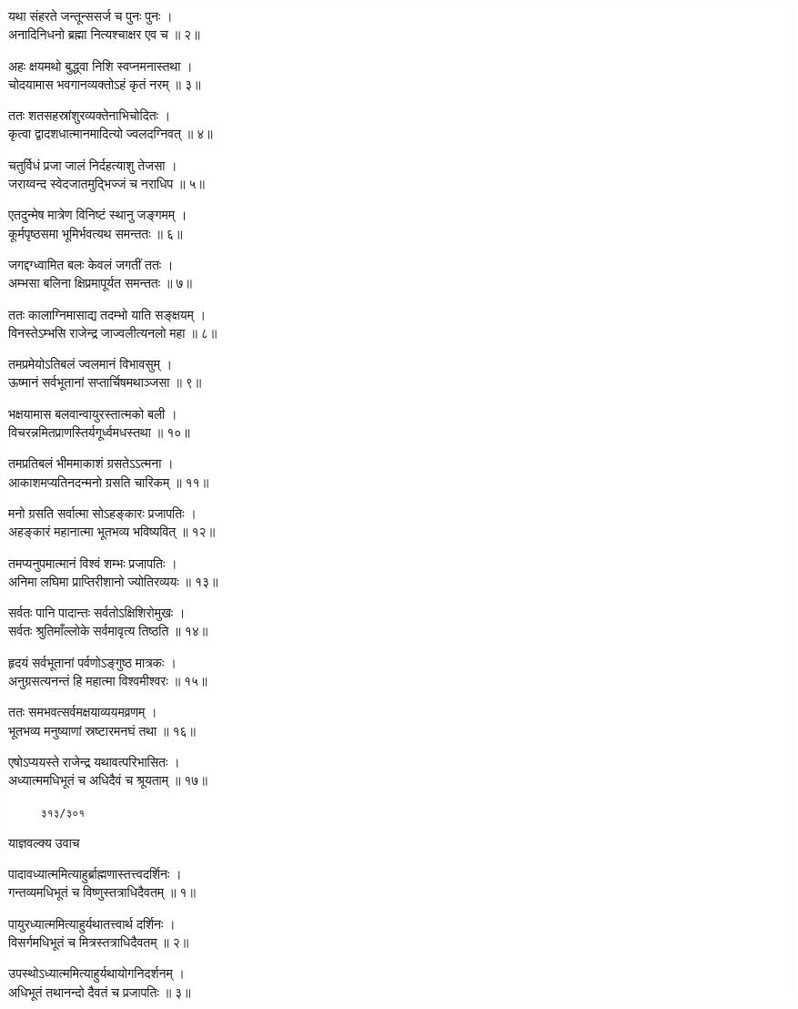 यथा संहरते जन्तून्ससर्ज च पुनः पुनः ।  
अनादिनिधनो ब्रह्मा नित्यश्चाक्षर एव च ॥ २॥  
  
अहः क्षयमथो बुद्ध्वा निशि स्वप्नमनास्तथा ।  
चोदयामास भवगानव्यक्तोऽहं कृतं नरम् ॥ ३॥  
  
ततः शतसहस्रांशुरव्यक्तेनाभिचोदितः ।  
कृत्वा द्वादशधात्मानमादित्यो ज्वलदग्निवत् ॥ ४॥  
  
चतुर्विधं प्रजा जालं निर्दहत्याशु तेजसा ।  
जराय्वन्द स्वेदजातमुद्भिज्जं च नराधिप ॥ ५॥  
  
एतदुन्मेष मात्रेण विनिष्टं स्थानु जङ्गमम् ।  
कूर्मपृष्ठसमा भूमिर्भवत्यथ समन्ततः ॥ ६॥  
  
जगद्दग्ध्वामित बलः केवलं जगतीं ततः ।  
अम्भसा बलिना क्षिप्रमापूर्यत समन्ततः ॥ ७॥  
  
ततः कालाग्निमासाद्य तदम्भो याति सङ्क्षयम् ।  
विनस्तेऽम्भसि राजेन्द्र जाज्वलीत्यनलो महा ॥ ८॥  
  
तमप्रमेयोऽतिबलं ज्वलमानं विभावसुम् ।  
ऊष्मानं सर्वभूतानां सप्तार्चिषमथाञ्जसा ॥ ९॥  
  
भक्षयामास बलवान्वायुरस्तात्मको बली ।  
विचरन्नमितप्राणस्तिर्यगूर्ध्वमधस्तथा ॥ १०॥  
  
तमप्रतिबलं भीममाकाशं ग्रसतेऽऽत्मना ।  
आकाशमप्यतिनदन्मनो ग्रसति चारिकम् ॥ ११॥  
  
मनो ग्रसति सर्वात्मा सोऽहङ्कारः प्रजापतिः ।  
अहङ्कारं महानात्मा भूतभव्य भविष्यवित् ॥ १२॥  
  
तमप्यनुपमात्मानं विश्वं शम्भः प्रजापतिः ।  
अनिमा लघिमा प्राप्तिरीशानो ज्योतिरव्ययः ॥ १३॥  
  
सर्वतः पानि पादान्तः सर्वतोऽक्षिशिरोमुखः ।  
सर्वतः श्रुतिमाँल्लोके सर्वमावृत्य तिष्ठति ॥ १४॥  
  
हृदयं सर्वभूतानां पर्वणोऽङ्गुष्ठ मात्रकः ।  
अनुग्रसत्यनन्तं हि महात्मा विश्वमीश्वरः ॥ १५॥  
  
ततः समभवत्सर्वमक्षयाव्ययमव्रणम् ।  
भूतभव्य मनुष्याणां स्रष्टारमनघं तथा ॥ १६॥  
  
एषोऽप्ययस्ते राजेन्द्र यथावत्परिभासितः ।  
अध्यात्ममधिभूतं च अधिदैवं च श्रूयताम् ॥ १७॥  
  
  
  
         ३१३/३०१  
 याज्ञवल्क्य उवाच  
  
पादावध्यात्ममित्याहुर्ब्राह्मणास्तत्त्वदर्शिनः ।  
गन्तव्यमधिभूतं च विष्णुस्तत्राधिदैवतम् ॥ १॥  
  
पायुरध्यात्ममित्याहुर्यथातत्त्वार्थ दर्शिनः ।  
विसर्गमधिभूतं च मित्रस्तत्राधिदैवतम् ॥ २॥  
  
उपस्थोऽध्यात्ममित्याहुर्यथायोगनिदर्शनम् ।  
अधिभूतं तथानन्दो दैवतं च प्रजापतिः ॥ ३॥  
  